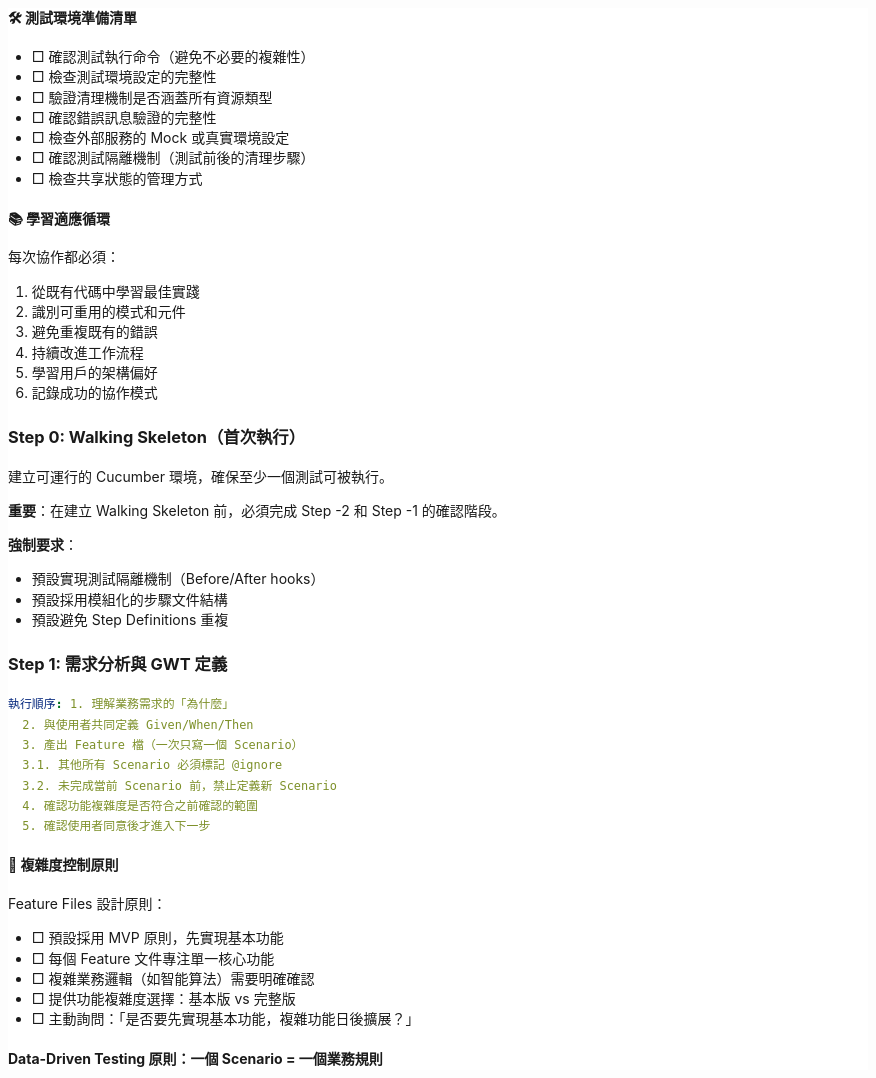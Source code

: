 #### 🛠️ 測試環境準備清單

- □ 確認測試執行命令（避免不必要的複雜性）
- □ 檢查測試環境設定的完整性
- □ 驗證清理機制是否涵蓋所有資源類型
- □ 確認錯誤訊息驗證的完整性
- □ 檢查外部服務的 Mock 或真實環境設定
- □ 確認測試隔離機制（測試前後的清理步驟）
- □ 檢查共享狀態的管理方式

#### 📚 學習適應循環

每次協作都必須：

1. 從既有代碼中學習最佳實踐
2. 識別可重用的模式和元件
3. 避免重複既有的錯誤
4. 持續改進工作流程
5. 學習用戶的架構偏好
6. 記錄成功的協作模式

### Step 0: Walking Skeleton（首次執行）

建立可運行的 Cucumber 環境，確保至少一個測試可被執行。

**重要**：在建立 Walking Skeleton 前，必須完成 Step -2 和 Step -1 的確認階段。

**強制要求**：

- 預設實現測試隔離機制（Before/After hooks）
- 預設採用模組化的步驟文件結構
- 預設避免 Step Definitions 重複

### Step 1: 需求分析與 GWT 定義

```yaml
執行順序: 1. 理解業務需求的「為什麼」
  2. 與使用者共同定義 Given/When/Then
  3. 產出 Feature 檔（一次只寫一個 Scenario）
  3.1. 其他所有 Scenario 必須標記 @ignore
  3.2. 未完成當前 Scenario 前，禁止定義新 Scenario
  4. 確認功能複雜度是否符合之前確認的範圍
  5. 確認使用者同意後才進入下一步
```

#### 🎯 複雜度控制原則

Feature Files 設計原則：

- □ 預設採用 MVP 原則，先實現基本功能
- □ 每個 Feature 文件專注單一核心功能
- □ 複雜業務邏輯（如智能算法）需要明確確認
- □ 提供功能複雜度選擇：基本版 vs 完整版
- □ 主動詢問：「是否要先實現基本功能，複雜功能日後擴展？」

#### Data-Driven Testing 原則：一個 Scenario = 一個業務規則
